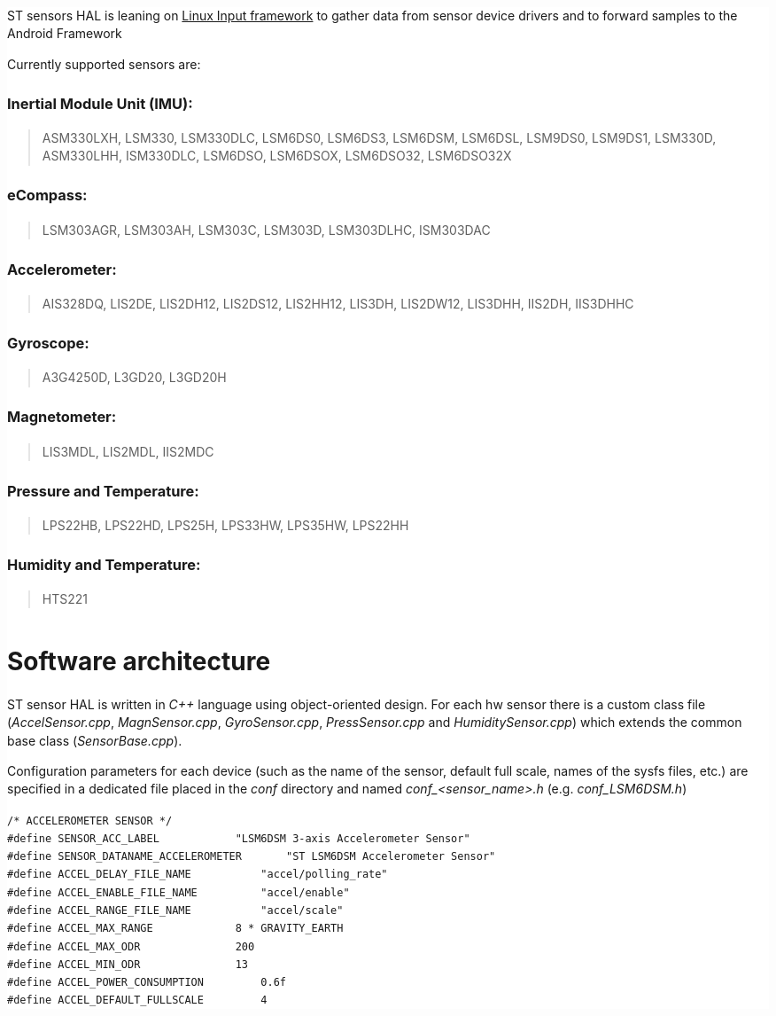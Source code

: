 ST sensors HAL is leaning on [Linux Input framework](https://git.kernel.org/cgit/linux/kernel/git/torvalds/linux.git/tree/Documentation/input) to gather data from sensor device drivers and to forward samples to the Android Framework

Currently supported sensors are:

### Inertial Module Unit (IMU):

> ASM330LXH, LSM330, LSM330DLC, LSM6DS0,  LSM6DS3, LSM6DSM, LSM6DSL, LSM9DS0, LSM9DS1, LSM330D, ASM330LHH, ISM330DLC,
> LSM6DSO, LSM6DSOX, LSM6DSO32, LSM6DSO32X

### eCompass:

> LSM303AGR, LSM303AH, LSM303C, LSM303D, LSM303DLHC, ISM303DAC

### Accelerometer:

> AIS328DQ, LIS2DE, LIS2DH12, LIS2DS12, LIS2HH12, LIS3DH, LIS2DW12, LIS3DHH, IIS2DH, IIS3DHHC

### Gyroscope:

> A3G4250D, L3GD20, L3GD20H

### Magnetometer:

> LIS3MDL, LIS2MDL, IIS2MDC

### Pressure and Temperature:

> LPS22HB, LPS22HD, LPS25H, LPS33HW, LPS35HW, LPS22HH

### Humidity and Temperature:

> HTS221

Software architecture
===============
ST sensor HAL is written in *C++* language using object-oriented design. For each hw sensor there is a custom class file (*AccelSensor.cpp*, *MagnSensor.cpp*, *GyroSensor.cpp*, *PressSensor.cpp* and *HumiditySensor.cpp*) which extends the common base class (*SensorBase.cpp*).

Configuration parameters for each device (such as the name of the sensor, default full scale, names of the sysfs files, etc.) are specified in a dedicated file placed in the *conf* directory and named *conf_<sensor_name\>.h* (e.g. *conf_LSM6DSM.h*)

	/* ACCELEROMETER SENSOR */
	#define SENSOR_ACC_LABEL			"LSM6DSM 3-axis Accelerometer Sensor"
	#define SENSOR_DATANAME_ACCELEROMETER		"ST LSM6DSM Accelerometer Sensor"
	#define ACCEL_DELAY_FILE_NAME			"accel/polling_rate"
	#define ACCEL_ENABLE_FILE_NAME			"accel/enable"
	#define ACCEL_RANGE_FILE_NAME			"accel/scale"
	#define ACCEL_MAX_RANGE				8 * GRAVITY_EARTH
	#define ACCEL_MAX_ODR				200
	#define ACCEL_MIN_ODR				13
	#define ACCEL_POWER_CONSUMPTION			0.6f
	#define ACCEL_DEFAULT_FULLSCALE			4
	